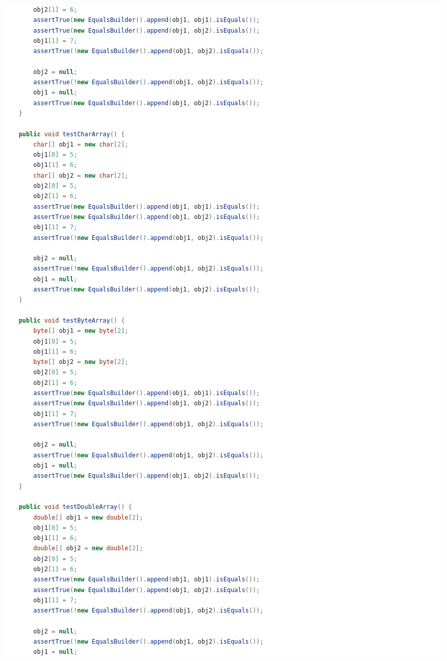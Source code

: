 ```java
        obj2[1] = 6;
        assertTrue(new EqualsBuilder().append(obj1, obj1).isEquals());
        assertTrue(new EqualsBuilder().append(obj1, obj2).isEquals());
        obj1[1] = 7;
        assertTrue(!new EqualsBuilder().append(obj1, obj2).isEquals());

        obj2 = null;
        assertTrue(!new EqualsBuilder().append(obj1, obj2).isEquals());
        obj1 = null;
        assertTrue(new EqualsBuilder().append(obj1, obj2).isEquals());
    }

    public void testCharArray() {
        char[] obj1 = new char[2];
        obj1[0] = 5;
        obj1[1] = 6;
        char[] obj2 = new char[2];
        obj2[0] = 5;
        obj2[1] = 6;
        assertTrue(new EqualsBuilder().append(obj1, obj1).isEquals());
        assertTrue(new EqualsBuilder().append(obj1, obj2).isEquals());
        obj1[1] = 7;
        assertTrue(!new EqualsBuilder().append(obj1, obj2).isEquals());

        obj2 = null;
        assertTrue(!new EqualsBuilder().append(obj1, obj2).isEquals());
        obj1 = null;
        assertTrue(new EqualsBuilder().append(obj1, obj2).isEquals());
    }

    public void testByteArray() {
        byte[] obj1 = new byte[2];
        obj1[0] = 5;
        obj1[1] = 6;
        byte[] obj2 = new byte[2];
        obj2[0] = 5;
        obj2[1] = 6;
        assertTrue(new EqualsBuilder().append(obj1, obj1).isEquals());
        assertTrue(new EqualsBuilder().append(obj1, obj2).isEquals());
        obj1[1] = 7;
        assertTrue(!new EqualsBuilder().append(obj1, obj2).isEquals());

        obj2 = null;
        assertTrue(!new EqualsBuilder().append(obj1, obj2).isEquals());
        obj1 = null;
        assertTrue(new EqualsBuilder().append(obj1, obj2).isEquals());
    }

    public void testDoubleArray() {
        double[] obj1 = new double[2];
        obj1[0] = 5;
        obj1[1] = 6;
        double[] obj2 = new double[2];
        obj2[0] = 5;
        obj2[1] = 6;
        assertTrue(new EqualsBuilder().append(obj1, obj1).isEquals());
        assertTrue(new EqualsBuilder().append(obj1, obj2).isEquals());
        obj1[1] = 7;
        assertTrue(!new EqualsBuilder().append(obj1, obj2).isEquals());

        obj2 = null;
        assertTrue(!new EqualsBuilder().append(obj1, obj2).isEquals());
        obj1 = null;
```